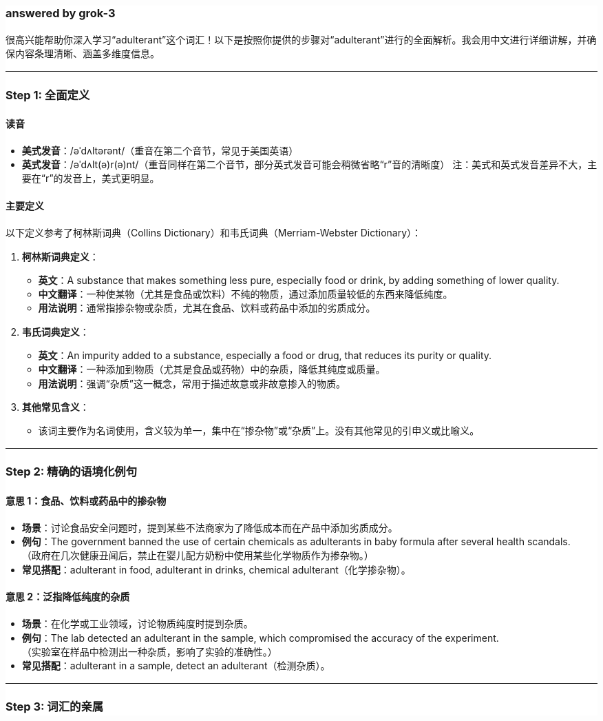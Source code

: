 ### answered by grok-3
很高兴能帮助你深入学习“adulterant”这个词汇！以下是按照你提供的步骤对“adulterant”进行的全面解析。我会用中文进行详细讲解，并确保内容条理清晰、涵盖多维度信息。

---

### Step 1: 全面定义

#### 读音
- **美式发音**：/əˈdʌltərənt/（重音在第二个音节，常见于美国英语）
- **英式发音**：/əˈdʌlt(ə)r(ə)nt/（重音同样在第二个音节，部分英式发音可能会稍微省略“r”音的清晰度）
注：美式和英式发音差异不大，主要在“r”的发音上，美式更明显。

#### 主要定义
以下定义参考了柯林斯词典（Collins Dictionary）和韦氏词典（Merriam-Webster Dictionary）：

1. **柯林斯词典定义**：
   - **英文**：A substance that makes something less pure, especially food or drink, by adding something of lower quality.
   - **中文翻译**：一种使某物（尤其是食品或饮料）不纯的物质，通过添加质量较低的东西来降低纯度。
   - **用法说明**：通常指掺杂物或杂质，尤其在食品、饮料或药品中添加的劣质成分。

2. **韦氏词典定义**：
   - **英文**：An impurity added to a substance, especially a food or drug, that reduces its purity or quality.
   - **中文翻译**：一种添加到物质（尤其是食品或药物）中的杂质，降低其纯度或质量。
   - **用法说明**：强调“杂质”这一概念，常用于描述故意或非故意掺入的物质。

3. **其他常见含义**：
   - 该词主要作为名词使用，含义较为单一，集中在“掺杂物”或“杂质”上。没有其他常见的引申义或比喻义。

---

### Step 2: 精确的语境化例句

#### 意思 1：食品、饮料或药品中的掺杂物
- **场景**：讨论食品安全问题时，提到某些不法商家为了降低成本而在产品中添加劣质成分。
- **例句**：The government banned the use of certain chemicals as adulterants in baby formula after several health scandals.  
  （政府在几次健康丑闻后，禁止在婴儿配方奶粉中使用某些化学物质作为掺杂物。）
- **常见搭配**：adulterant in food, adulterant in drinks, chemical adulterant（化学掺杂物）。

#### 意思 2：泛指降低纯度的杂质
- **场景**：在化学或工业领域，讨论物质纯度时提到杂质。
- **例句**：The lab detected an adulterant in the sample, which compromised the accuracy of the experiment.  
  （实验室在样品中检测出一种杂质，影响了实验的准确性。）
- **常见搭配**：adulterant in a sample, detect an adulterant（检测杂质）。

---

### Step 3: 词汇的亲属
